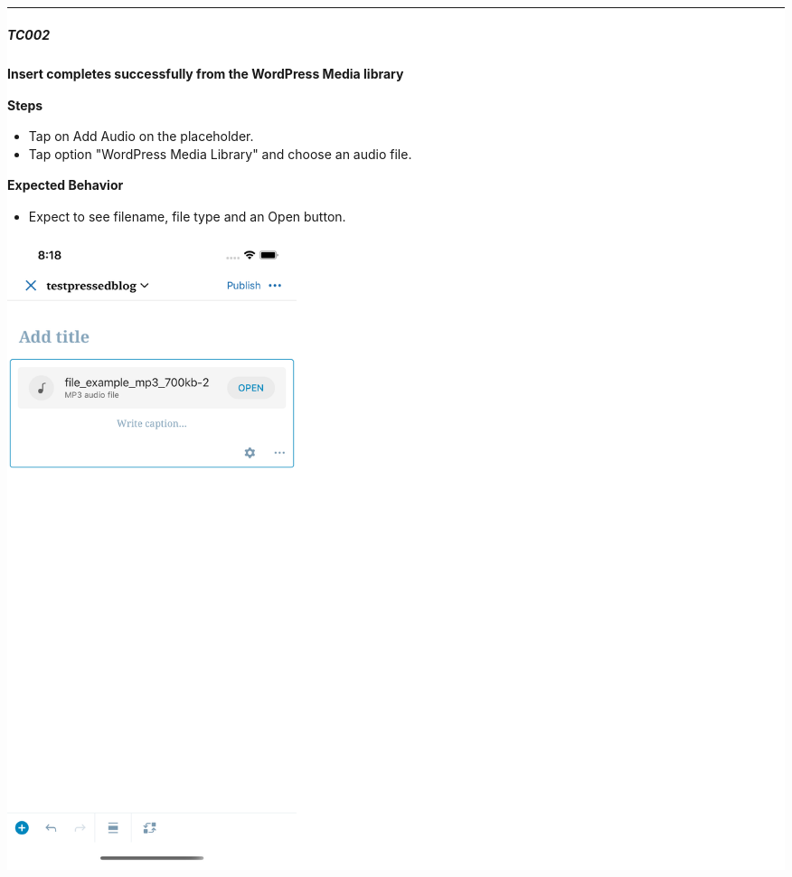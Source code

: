--------------------------------------------------------------------------------

##### TC002

**Insert completes successfully from the WordPress Media library**

**Steps**
- Tap on Add Audio on the placeholder. 
- Tap option "WordPress Media Library" and choose an audio file. 

**Expected Behavior**
- Expect to see filename, file type  and an Open button.  

<kbd><img src="../resources/local-audio-file-upload-successful.png" width="320"></kbd>